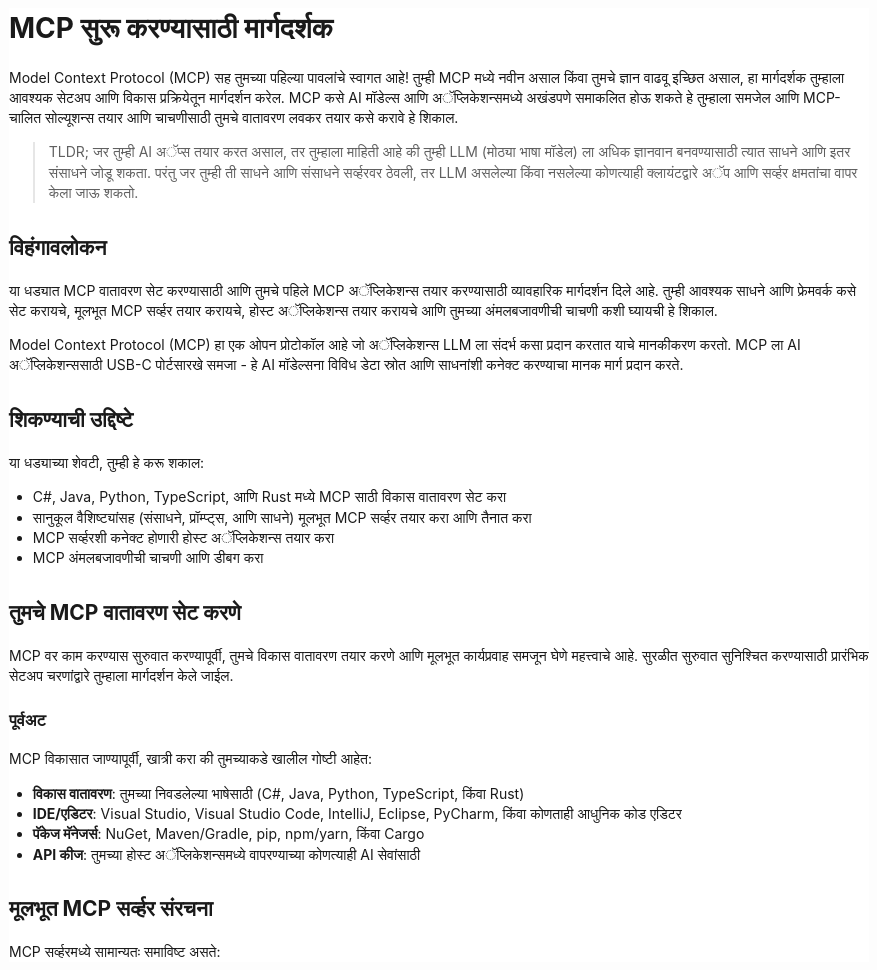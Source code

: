
# MCP सुरू करण्यासाठी मार्गदर्शक

Model Context Protocol (MCP) सह तुमच्या पहिल्या पावलांचे स्वागत आहे! तुम्ही MCP मध्ये नवीन असाल किंवा तुमचे ज्ञान वाढवू इच्छित असाल, हा मार्गदर्शक तुम्हाला आवश्यक सेटअप आणि विकास प्रक्रियेतून मार्गदर्शन करेल. MCP कसे AI मॉडेल्स आणि अॅप्लिकेशन्समध्ये अखंडपणे समाकलित होऊ शकते हे तुम्हाला समजेल आणि MCP-चालित सोल्यूशन्स तयार आणि चाचणीसाठी तुमचे वातावरण लवकर तयार कसे करावे हे शिकाल.

> TLDR; जर तुम्ही AI अॅप्स तयार करत असाल, तर तुम्हाला माहिती आहे की तुम्ही LLM (मोठ्या भाषा मॉडेल) ला अधिक ज्ञानवान बनवण्यासाठी त्यात साधने आणि इतर संसाधने जोडू शकता. परंतु जर तुम्ही ती साधने आणि संसाधने सर्व्हरवर ठेवली, तर LLM असलेल्या किंवा नसलेल्या कोणत्याही क्लायंटद्वारे अॅप आणि सर्व्हर क्षमतांचा वापर केला जाऊ शकतो.

## विहंगावलोकन

या धड्यात MCP वातावरण सेट करण्यासाठी आणि तुमचे पहिले MCP अॅप्लिकेशन्स तयार करण्यासाठी व्यावहारिक मार्गदर्शन दिले आहे. तुम्ही आवश्यक साधने आणि फ्रेमवर्क कसे सेट करायचे, मूलभूत MCP सर्व्हर तयार करायचे, होस्ट अॅप्लिकेशन्स तयार करायचे आणि तुमच्या अंमलबजावणीची चाचणी कशी घ्यायची हे शिकाल.

Model Context Protocol (MCP) हा एक ओपन प्रोटोकॉल आहे जो अॅप्लिकेशन्स LLM ला संदर्भ कसा प्रदान करतात याचे मानकीकरण करतो. MCP ला AI अॅप्लिकेशन्ससाठी USB-C पोर्टसारखे समजा - हे AI मॉडेल्सना विविध डेटा स्रोत आणि साधनांशी कनेक्ट करण्याचा मानक मार्ग प्रदान करते.

## शिकण्याची उद्दिष्टे

या धड्याच्या शेवटी, तुम्ही हे करू शकाल:

- C#, Java, Python, TypeScript, आणि Rust मध्ये MCP साठी विकास वातावरण सेट करा
- सानुकूल वैशिष्ट्यांसह (संसाधने, प्रॉम्प्ट्स, आणि साधने) मूलभूत MCP सर्व्हर तयार करा आणि तैनात करा
- MCP सर्व्हरशी कनेक्ट होणारी होस्ट अॅप्लिकेशन्स तयार करा
- MCP अंमलबजावणीची चाचणी आणि डीबग करा

## तुमचे MCP वातावरण सेट करणे

MCP वर काम करण्यास सुरुवात करण्यापूर्वी, तुमचे विकास वातावरण तयार करणे आणि मूलभूत कार्यप्रवाह समजून घेणे महत्त्वाचे आहे. सुरळीत सुरुवात सुनिश्चित करण्यासाठी प्रारंभिक सेटअप चरणांद्वारे तुम्हाला मार्गदर्शन केले जाईल.

### पूर्वअट

MCP विकासात जाण्यापूर्वी, खात्री करा की तुमच्याकडे खालील गोष्टी आहेत:

- **विकास वातावरण**: तुमच्या निवडलेल्या भाषेसाठी (C#, Java, Python, TypeScript, किंवा Rust)
- **IDE/एडिटर**: Visual Studio, Visual Studio Code, IntelliJ, Eclipse, PyCharm, किंवा कोणताही आधुनिक कोड एडिटर
- **पॅकेज मॅनेजर्स**: NuGet, Maven/Gradle, pip, npm/yarn, किंवा Cargo
- **API कीज**: तुमच्या होस्ट अॅप्लिकेशन्समध्ये वापरण्याच्या कोणत्याही AI सेवांसाठी

## मूलभूत MCP सर्व्हर संरचना

MCP सर्व्हरमध्ये सामान्यतः समाविष्ट असते:
